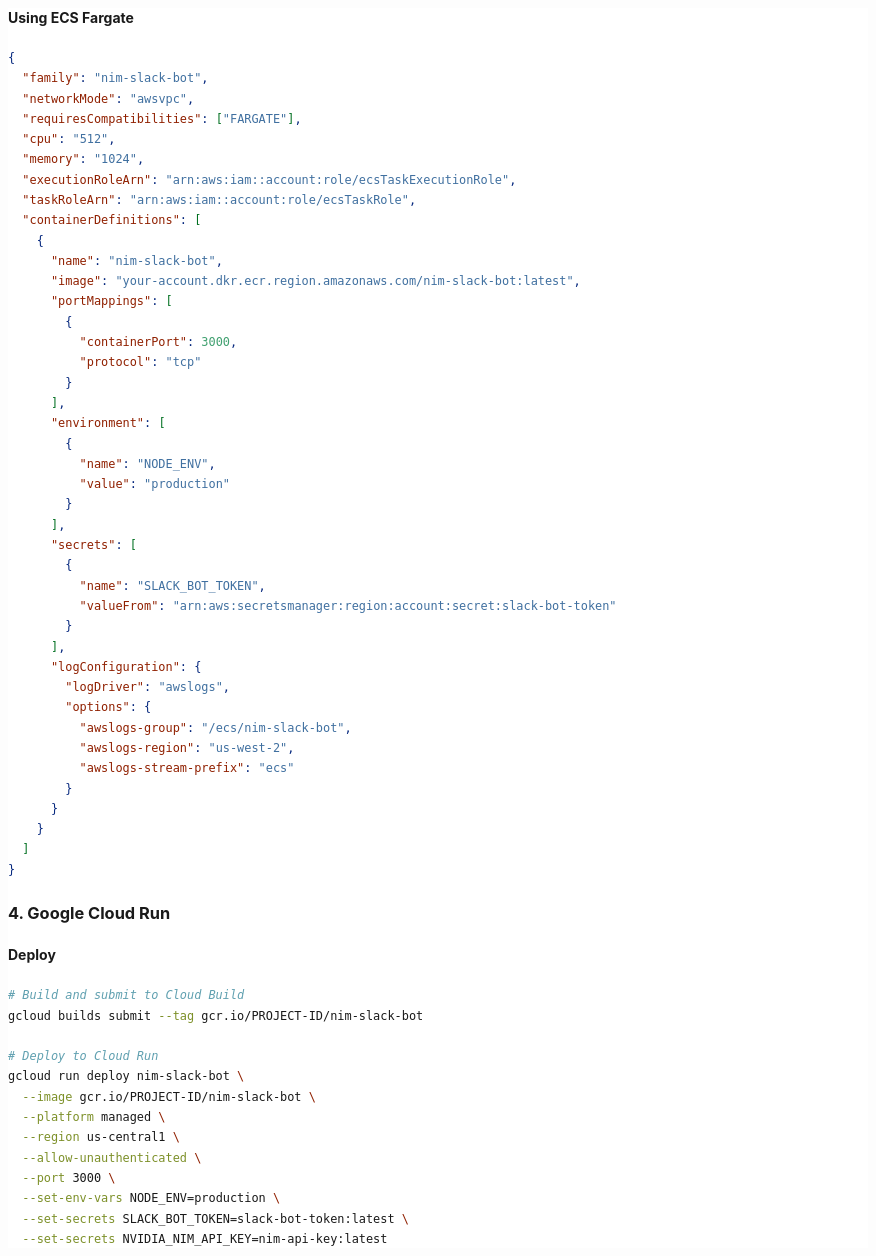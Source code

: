 #### Using ECS Fargate

```json
{
  "family": "nim-slack-bot",
  "networkMode": "awsvpc",
  "requiresCompatibilities": ["FARGATE"],
  "cpu": "512",
  "memory": "1024",
  "executionRoleArn": "arn:aws:iam::account:role/ecsTaskExecutionRole",
  "taskRoleArn": "arn:aws:iam::account:role/ecsTaskRole",
  "containerDefinitions": [
    {
      "name": "nim-slack-bot",
      "image": "your-account.dkr.ecr.region.amazonaws.com/nim-slack-bot:latest",
      "portMappings": [
        {
          "containerPort": 3000,
          "protocol": "tcp"
        }
      ],
      "environment": [
        {
          "name": "NODE_ENV",
          "value": "production"
        }
      ],
      "secrets": [
        {
          "name": "SLACK_BOT_TOKEN",
          "valueFrom": "arn:aws:secretsmanager:region:account:secret:slack-bot-token"
        }
      ],
      "logConfiguration": {
        "logDriver": "awslogs",
        "options": {
          "awslogs-group": "/ecs/nim-slack-bot",
          "awslogs-region": "us-west-2",
          "awslogs-stream-prefix": "ecs"
        }
      }
    }
  ]
}
```

### 4. Google Cloud Run

#### Deploy

```bash
# Build and submit to Cloud Build
gcloud builds submit --tag gcr.io/PROJECT-ID/nim-slack-bot

# Deploy to Cloud Run
gcloud run deploy nim-slack-bot \
  --image gcr.io/PROJECT-ID/nim-slack-bot \
  --platform managed \
  --region us-central1 \
  --allow-unauthenticated \
  --port 3000 \
  --set-env-vars NODE_ENV=production \
  --set-secrets SLACK_BOT_TOKEN=slack-bot-token:latest \
  --set-secrets NVIDIA_NIM_API_KEY=nim-api-key:latest
```